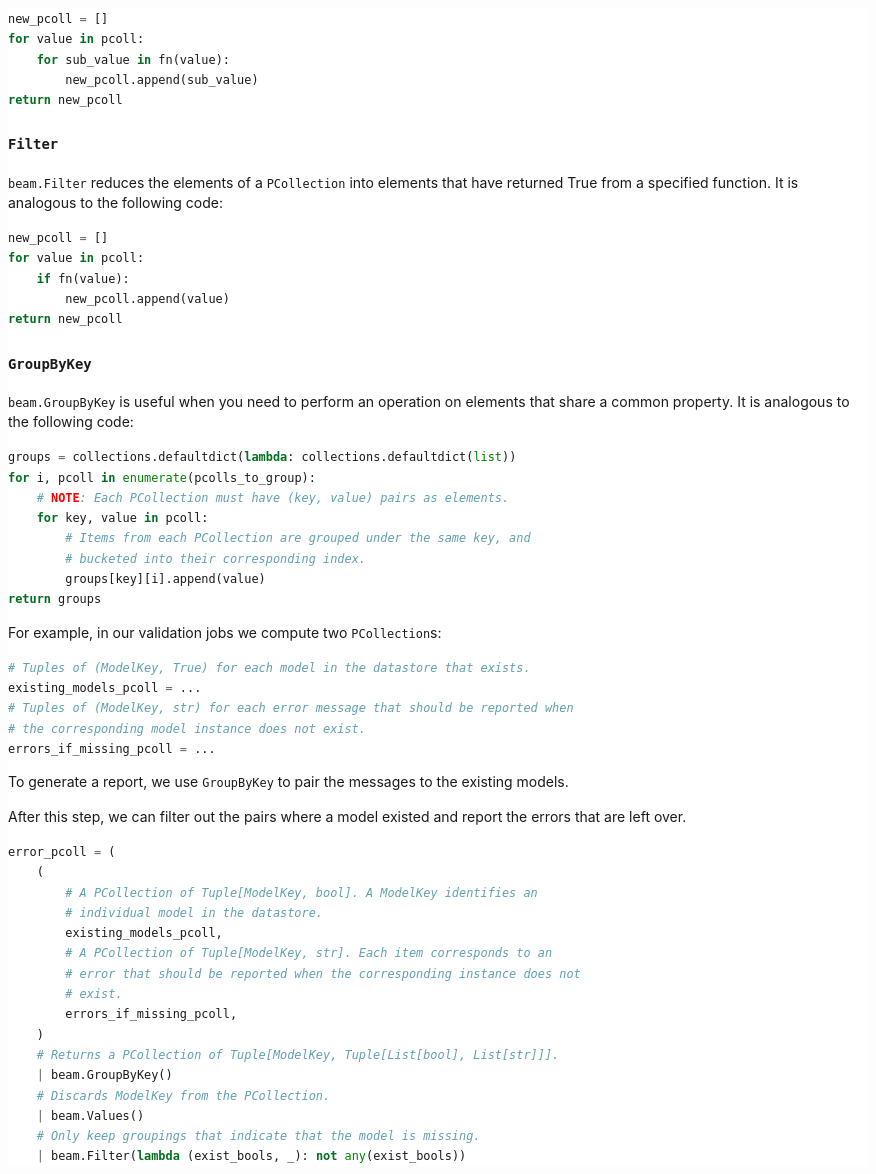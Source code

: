 ```python
new_pcoll = []
for value in pcoll:
    for sub_value in fn(value):
        new_pcoll.append(sub_value)
return new_pcoll
```

### `Filter`
`beam.Filter` reduces the elements of a `PCollection` into elements that have
returned True from a specified function. It is analogous to the following code:

```python
new_pcoll = []
for value in pcoll:
    if fn(value):
        new_pcoll.append(value)
return new_pcoll
```

### `GroupByKey`
`beam.GroupByKey` is useful when you need to perform an operation on elements
that share a common property. It is analogous to the following code:

```python
groups = collections.defaultdict(lambda: collections.defaultdict(list))
for i, pcoll in enumerate(pcolls_to_group):
    # NOTE: Each PCollection must have (key, value) pairs as elements.
    for key, value in pcoll:
        # Items from each PCollection are grouped under the same key, and
        # bucketed into their corresponding index.
        groups[key][i].append(value)
return groups
```

For example, in our validation jobs we compute two `PCollection`s:

```python
# Tuples of (ModelKey, True) for each model in the datastore that exists.
existing_models_pcoll = ...
# Tuples of (ModelKey, str) for each error message that should be reported when
# the corresponding model instance does not exist.
errors_if_missing_pcoll = ...
```

To generate a report, we use `GroupByKey` to pair the messages to the existing
models.

After this step, we can filter out the pairs where a model existed and report
the errors that are left over.

```python
error_pcoll = (
    (
        # A PCollection of Tuple[ModelKey, bool]. A ModelKey identifies an
        # individual model in the datastore.
        existing_models_pcoll,
        # A PCollection of Tuple[ModelKey, str]. Each item corresponds to an
        # error that should be reported when the corresponding instance does not
        # exist.
        errors_if_missing_pcoll,
    )
    # Returns a PCollection of Tuple[ModelKey, Tuple[List[bool], List[str]]].
    | beam.GroupByKey()
    # Discards ModelKey from the PCollection.
    | beam.Values()
    # Only keep groupings that indicate that the model is missing.
    | beam.Filter(lambda (exist_bools, _): not any(exist_bools))
```

[1]: https://beam.apache.org/documentation/programming-guide/
[2]: https://github.com/oppia/oppia/blob/4d2f639869e57fbeaada414d923cae83eb0e082e/jobs/job_utils.py#L37-L63